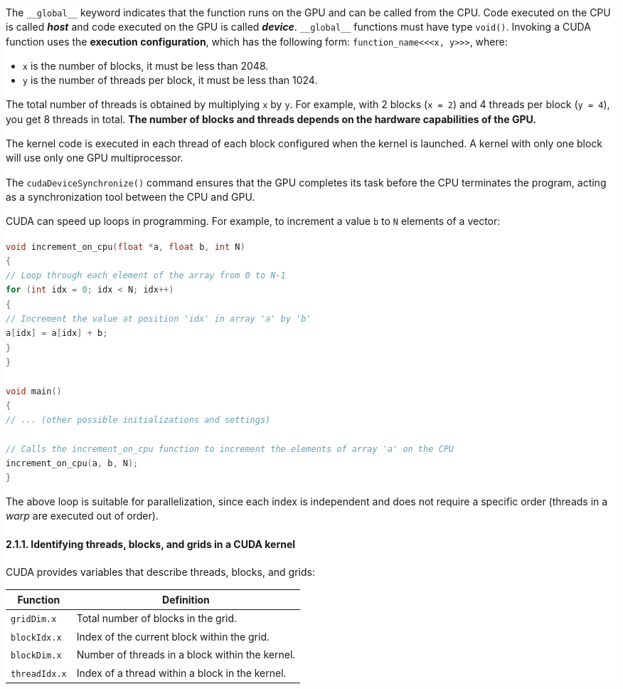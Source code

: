The `__global__` keyword indicates that the function runs on the GPU and can be called from the CPU. Code executed on the CPU is called ***host*** and code executed on the GPU is called ***device***. `__global__` functions must have type `void()`. Invoking a CUDA function uses the **execution configuration**, which has the following form: `function_name<<<x, y>>>`, where:

* `x` is the number of blocks, it must be less than 2048.
* `y` is the number of threads per block, it must be less than 1024.

The total number of threads is obtained by multiplying `x` by `y`. For example, with 2 blocks (`x = 2`) and 4 threads per block (`y = 4`), you get 8 threads in total. **The number of blocks and threads depends on the hardware capabilities of the GPU.**

The kernel code is executed in each thread of each block configured when the kernel is launched. A kernel with only one block will use only one GPU multiprocessor.

The `cudaDeviceSynchronize()` command ensures that the GPU completes its task before the CPU terminates the program, acting as a synchronization tool between the CPU and GPU.

CUDA can speed up loops in programming. For example, to increment a value `b` to `N` elements of a vector:

```c
void increment_on_cpu(float *a, float b, int N)
{
// Loop through each element of the array from 0 to N-1
for (int idx = 0; idx < N; idx++)
{
// Increment the value at position 'idx' in array 'a' by 'b'
a[idx] = a[idx] + b;
}
}

void main()
{
// ... (other possible initializations and settings)

// Calls the increment_on_cpu function to increment the elements of array 'a' on the CPU
increment_on_cpu(a, b, N);
}
```

The above loop is suitable for parallelization, since each index is independent and does not require a specific order (threads in a _warp_ are executed out of order).

#### 2.1.1. Identifying threads, blocks, and grids in a CUDA kernel

CUDA provides variables that describe threads, blocks, and grids:

| Function | Definition |
| --------------| -------------------------------------------------------------------- |
| `gridDim.x` | Total number of blocks in the grid. |
| `blockIdx.x` | Index of the current block within the grid. |
| `blockDim.x` | Number of threads in a block within the kernel. |
| `threadIdx.x` | Index of a thread within a block in the kernel. |
